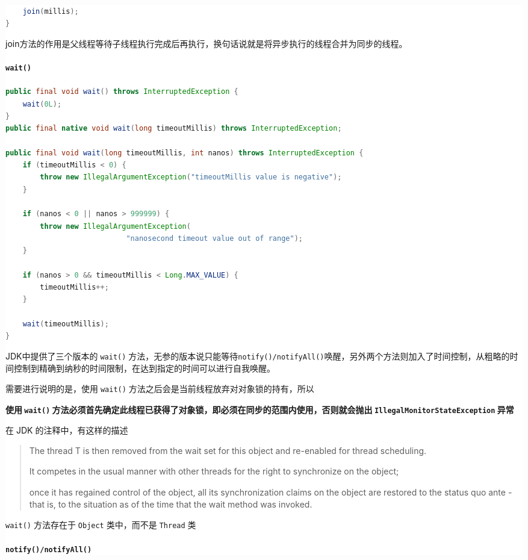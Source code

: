 ```java
	join(millis);
}
```

join方法的作用是父线程等待子线程执行完成后再执行，换句话说就是将异步执行的线程合并为同步的线程。

#### `wait()`

```java
public final void wait() throws InterruptedException {
	wait(0L);
}
public final native void wait(long timeoutMillis) throws InterruptedException;

public final void wait(long timeoutMillis, int nanos) throws InterruptedException {
	if (timeoutMillis < 0) {
		throw new IllegalArgumentException("timeoutMillis value is negative");
	}

	if (nanos < 0 || nanos > 999999) {
		throw new IllegalArgumentException(
							"nanosecond timeout value out of range");
	}

	if (nanos > 0 && timeoutMillis < Long.MAX_VALUE) {
		timeoutMillis++;
	}

	wait(timeoutMillis);
}
```

JDK中提供了三个版本的 `wait()` 方法，无参的版本说只能等待`notify()/notifyAll()`唤醒，另外两个方法则加入了时间控制，从粗略的时间控制到精确到纳秒的时间限制，在达到指定的时间可以进行自我唤醒。

需要进行说明的是，使用 `wait()` 方法之后会是当前线程放弃对对象锁的持有，所以

**使用 `wait()` 方法必须首先确定此线程已获得了对象锁，即必须在同步的范围内使用，否则就会抛出 `IllegalMonitorStateException` 异常**

在 JDK 的注释中，有这样的描述

> The thread T is then removed from the wait set for this object and re-enabled for thread scheduling. 
>
>It competes in the usual manner with other threads for the right to synchronize on the object;
>
> once it has regained control of the object, all its synchronization claims on the object are restored to the status quo ante - that is, to the situation as of the time that the wait method was invoked.
>

`wait()` 方法存在于 `Object` 类中，而不是 `Thread` 类

#### `notify()/notifyAll()`
